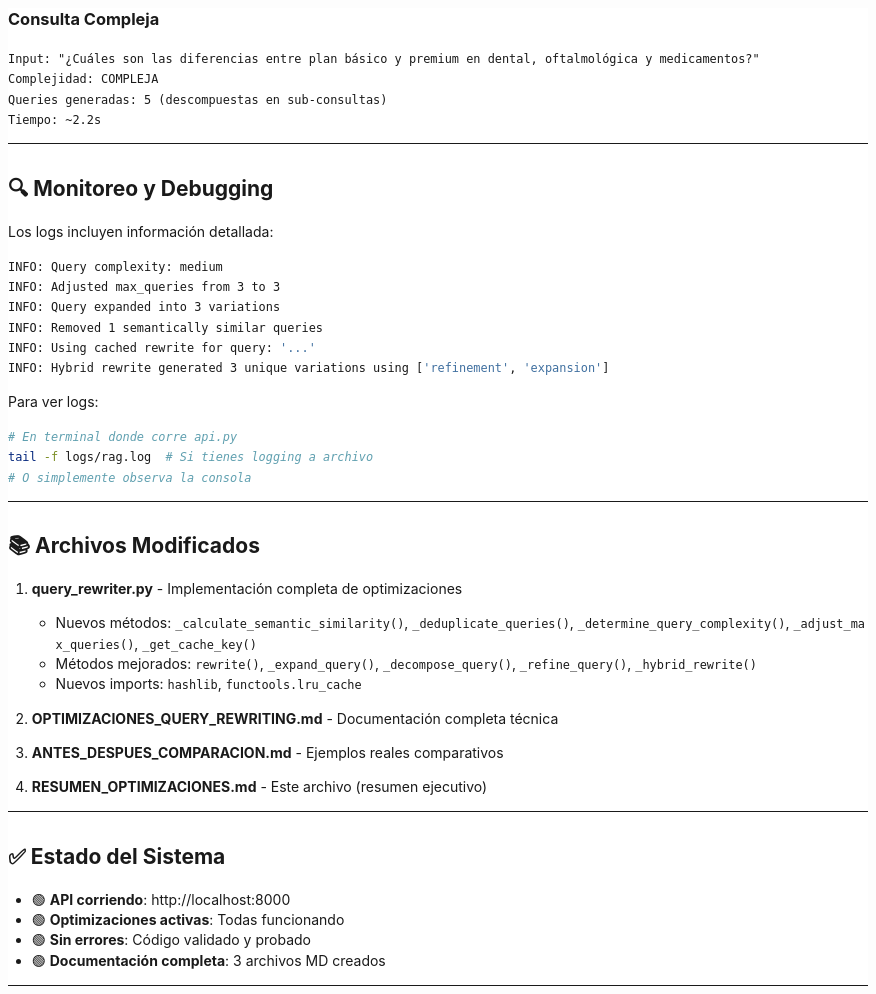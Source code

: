 ### Consulta Compleja
```
Input: "¿Cuáles son las diferencias entre plan básico y premium en dental, oftalmológica y medicamentos?"
Complejidad: COMPLEJA
Queries generadas: 5 (descompuestas en sub-consultas)
Tiempo: ~2.2s
```

---

## 🔍 Monitoreo y Debugging

Los logs incluyen información detallada:

```bash
INFO: Query complexity: medium
INFO: Adjusted max_queries from 3 to 3
INFO: Query expanded into 3 variations
INFO: Removed 1 semantically similar queries
INFO: Using cached rewrite for query: '...'
INFO: Hybrid rewrite generated 3 unique variations using ['refinement', 'expansion']
```

Para ver logs:
```bash
# En terminal donde corre api.py
tail -f logs/rag.log  # Si tienes logging a archivo
# O simplemente observa la consola
```

---

## 📚 Archivos Modificados

1. **query_rewriter.py** - Implementación completa de optimizaciones
   - Nuevos métodos: `_calculate_semantic_similarity()`, `_deduplicate_queries()`, `_determine_query_complexity()`, `_adjust_max_queries()`, `_get_cache_key()`
   - Métodos mejorados: `rewrite()`, `_expand_query()`, `_decompose_query()`, `_refine_query()`, `_hybrid_rewrite()`
   - Nuevos imports: `hashlib`, `functools.lru_cache`

2. **OPTIMIZACIONES_QUERY_REWRITING.md** - Documentación completa técnica

3. **ANTES_DESPUES_COMPARACION.md** - Ejemplos reales comparativos

4. **RESUMEN_OPTIMIZACIONES.md** - Este archivo (resumen ejecutivo)

---

## ✅ Estado del Sistema

- 🟢 **API corriendo**: http://localhost:8000
- 🟢 **Optimizaciones activas**: Todas funcionando
- 🟢 **Sin errores**: Código validado y probado
- 🟢 **Documentación completa**: 3 archivos MD creados

---